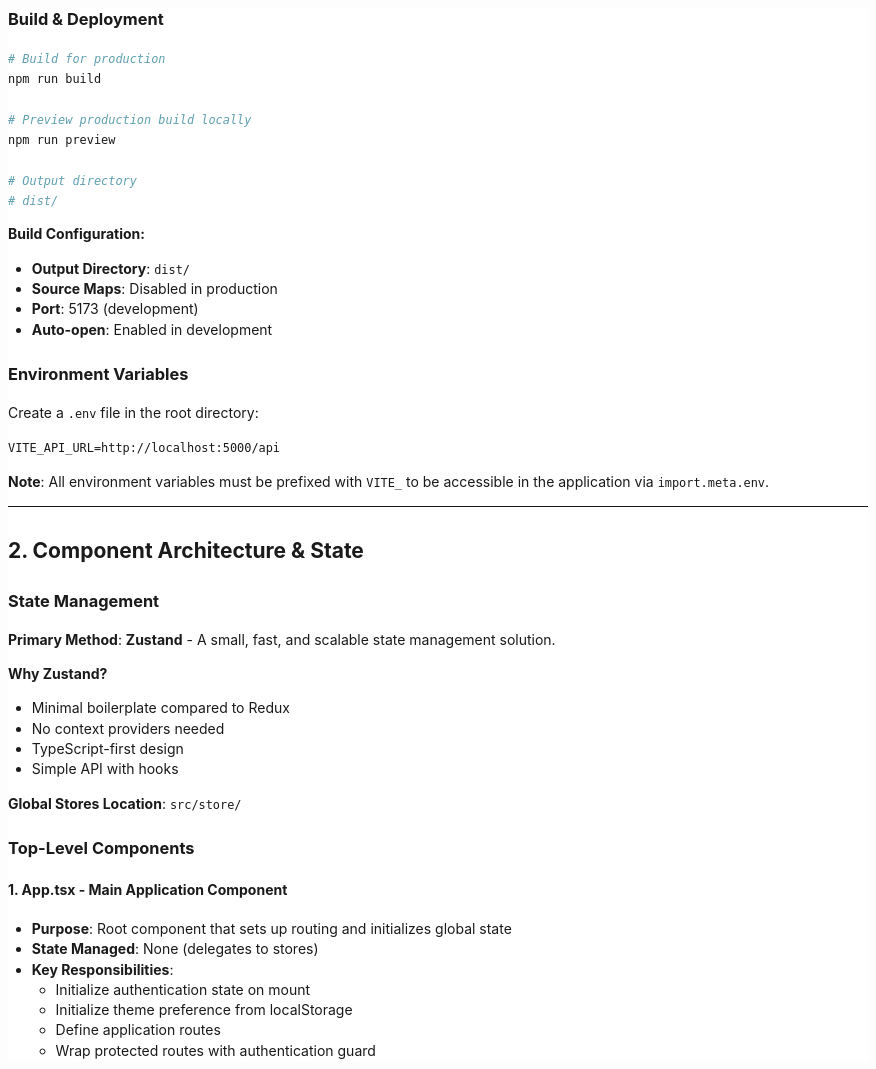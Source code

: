 ### Build & Deployment

```bash
# Build for production
npm run build

# Preview production build locally
npm run preview

# Output directory
# dist/
```

**Build Configuration:**
- **Output Directory**: `dist/`
- **Source Maps**: Disabled in production
- **Port**: 5173 (development)
- **Auto-open**: Enabled in development

### Environment Variables

Create a `.env` file in the root directory:

```env
VITE_API_URL=http://localhost:5000/api
```

**Note**: All environment variables must be prefixed with `VITE_` to be accessible in the application via `import.meta.env`.

---

## 2. Component Architecture & State

### State Management

**Primary Method**: **Zustand** - A small, fast, and scalable state management solution.

**Why Zustand?**
- Minimal boilerplate compared to Redux
- No context providers needed
- TypeScript-first design
- Simple API with hooks

**Global Stores Location**: `src/store/`

### Top-Level Components

#### 1. **App.tsx** - Main Application Component
- **Purpose**: Root component that sets up routing and initializes global state
- **State Managed**: None (delegates to stores)
- **Key Responsibilities**:
  - Initialize authentication state on mount
  - Initialize theme preference from localStorage
  - Define application routes
  - Wrap protected routes with authentication guard
